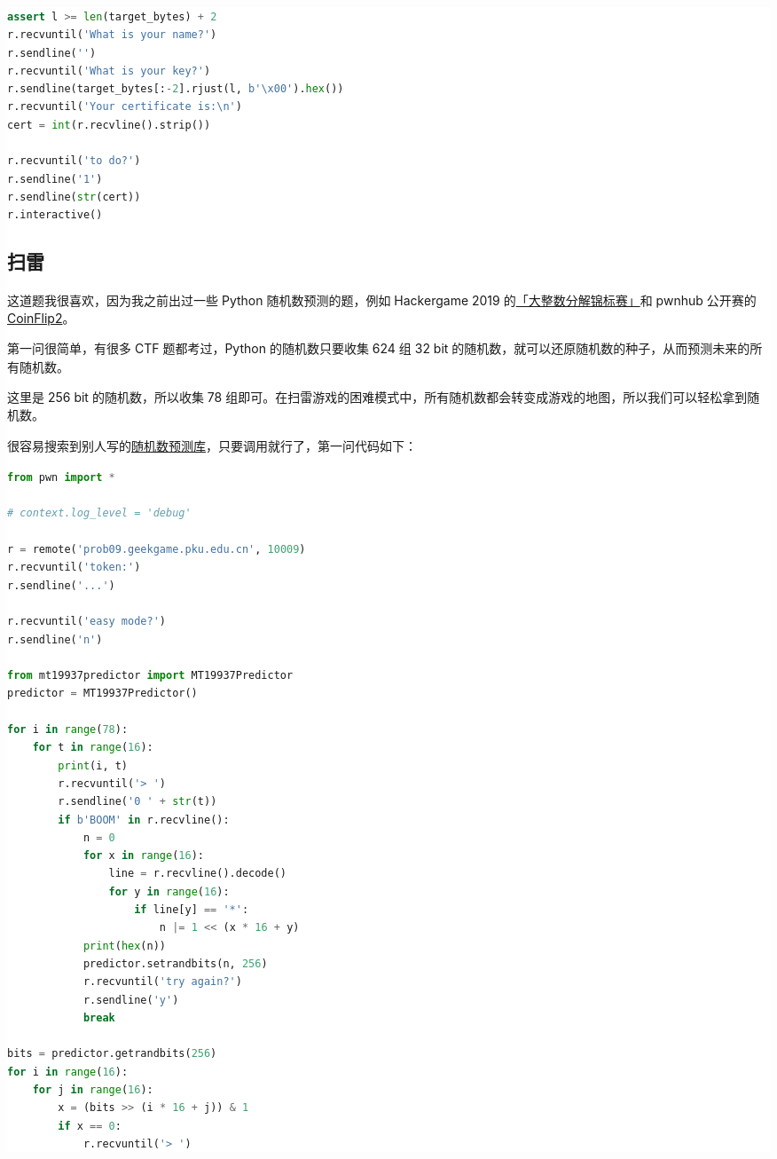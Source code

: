 ```python
assert l >= len(target_bytes) + 2
r.recvuntil('What is your name?')
r.sendline('')
r.recvuntil('What is your key?')
r.sendline(target_bytes[:-2].rjust(l, b'\x00').hex())
r.recvuntil('Your certificate is:\n')
cert = int(r.recvline().strip())

r.recvuntil('to do?')
r.sendline('1')
r.sendline(str(cert))
r.interactive()
```

## 扫雷

这道题我很喜欢，因为我之前出过一些 Python 随机数预测的题，例如 Hackergame 2019 的[「大整数分解锦标赛」](https://github.com/ustclug/hackergame2019-writeups/blob/master/official/%E5%A4%A7%E6%95%B4%E6%95%B0%E5%88%86%E8%A7%A3%E9%94%A6%E6%A0%87%E8%B5%9B/README.md)和 pwnhub 公开赛的 [CoinFlip2](https://www.anquanke.com/post/id/205861)。

第一问很简单，有很多 CTF 题都考过，Python 的随机数只要收集 624 组 32 bit 的随机数，就可以还原随机数的种子，从而预测未来的所有随机数。

这里是 256 bit 的随机数，所以收集 78 组即可。在扫雷游戏的困难模式中，所有随机数都会转变成游戏的地图，所以我们可以轻松拿到随机数。

很容易搜索到别人写的[随机数预测库](https://github.com/kmyk/mersenne-twister-predictor)，只要调用就行了，第一问代码如下：

```python
from pwn import *

# context.log_level = 'debug'

r = remote('prob09.geekgame.pku.edu.cn', 10009)
r.recvuntil('token:')
r.sendline('...')

r.recvuntil('easy mode?')
r.sendline('n')

from mt19937predictor import MT19937Predictor
predictor = MT19937Predictor()

for i in range(78):
    for t in range(16):
        print(i, t)
        r.recvuntil('> ')
        r.sendline('0 ' + str(t))
        if b'BOOM' in r.recvline():
            n = 0
            for x in range(16):
                line = r.recvline().decode()
                for y in range(16):
                    if line[y] == '*':
                        n |= 1 << (x * 16 + y)
            print(hex(n))
            predictor.setrandbits(n, 256)
            r.recvuntil('try again?')
            r.sendline('y')
            break

bits = predictor.getrandbits(256)
for i in range(16):
    for j in range(16):
        x = (bits >> (i * 16 + j)) & 1
        if x == 0:
            r.recvuntil('> ')
```